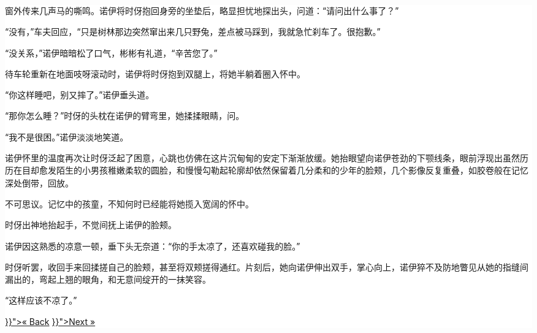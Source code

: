 窗外传来几声马的嘶鸣。诺伊将时伢抱回身旁的坐垫后，略显担忧地探出头，问道：“请问出什么事了？”

“没有，”车夫回应，“只是树林那边突然窜出来几只野兔，差点被马踩到，我就急忙刹车了。很抱歉。”

“没关系，”诺伊暗暗松了口气，彬彬有礼道，“辛苦您了。”

待车轮重新在地面吱呀滚动时，诺伊将时伢抱到双腿上，将她半躺着圈入怀中。

“你这样睡吧，别又摔了。”诺伊垂头道。

“那你怎么睡？”时伢的头枕在诺伊的臂弯里，她揉揉眼睛，问。

“我不是很困。”诺伊淡淡地笑道。

诺伊怀里的温度再次让时伢泛起了困意，心跳也仿佛在这片沉甸甸的安定下渐渐放缓。她抬眼望向诺伊苍劲的下颚线条，眼前浮现出虽然历历在目却愈发陌生的小男孩稚嫩柔软的圆脸，和慢慢勾勒起轮廓却依然保留着几分柔和的少年的脸颊，几个影像反复重叠，如胶卷般在记忆深处倒带，回放。

不可思议。记忆中的孩童，不知何时已经能将她揽入宽阔的怀中。

时伢出神地抬起手，不觉间抚上诺伊的脸颊。

诺伊因这熟悉的凉意一顿，垂下头无奈道：“你的手太凉了，还喜欢碰我的脸。”

时伢听罢，收回手来回揉搓自己的脸颊，甚至将双颊搓得通红。片刻后，她向诺伊伸出双手，掌心向上，诺伊猝不及防地瞥见从她的指缝间漏出的，弯起上翘的眼角，和无意间绽开的一抹笑容。

“这样应该不凉了。”

<div class="chapter-nav">
  <a href="{{< relref "fiction/to-serein/prologue" >}}">« Back</a>
  <a href="{{< relref "fiction/to-serein/prologue/part2" >}}">Next »</a>
</div>


